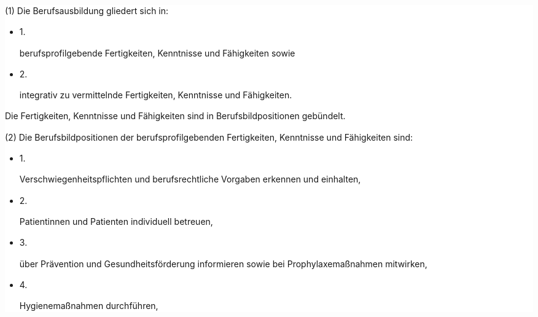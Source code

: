 <div>

<div class="jurAbsatz">

(1) Die Berufsausbildung gliedert sich in:

  - 1\.
    
    <div>
    
    berufsprofilgebende Fertigkeiten, Kenntnisse und Fähigkeiten sowie
    
    </div>

  - 2\.
    
    <div>
    
    integrativ zu vermittelnde Fertigkeiten, Kenntnisse und Fähigkeiten.
    
    </div>

Die Fertigkeiten, Kenntnisse und Fähigkeiten sind in
Berufsbildpositionen gebündelt.

</div>

<div class="jurAbsatz">

(2) Die Berufsbildpositionen der berufsprofilgebenden Fertigkeiten,
Kenntnisse und Fähigkeiten sind:

  - 1\.
    
    <div>
    
    Verschwiegenheitspflichten und berufsrechtliche Vorgaben erkennen
    und einhalten,
    
    </div>

  - 2\.
    
    <div>
    
    Patientinnen und Patienten individuell betreuen,
    
    </div>

  - 3\.
    
    <div>
    
    über Prävention und Gesundheitsförderung informieren sowie bei
    Prophylaxemaßnahmen mitwirken,
    
    </div>

  - 4\.
    
    <div>
    
    Hygienemaßnahmen durchführen,
    
    </div>
